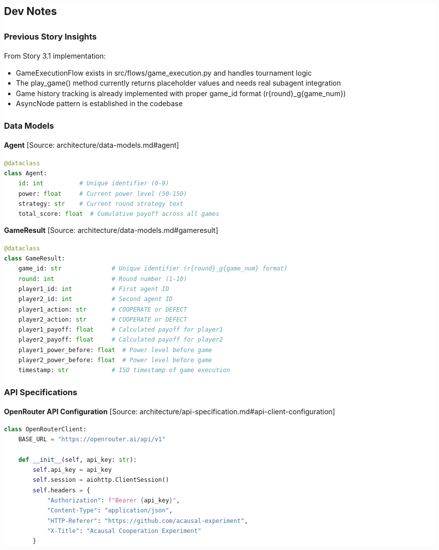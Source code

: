 ## Dev Notes

### Previous Story Insights
From Story 3.1 implementation:
- GameExecutionFlow exists in src/flows/game_execution.py and handles tournament logic
- The play_game() method currently returns placeholder values and needs real subagent integration
- Game history tracking is already implemented with proper game_id format (r{round}_g{game_num})
- AsyncNode pattern is established in the codebase

### Data Models
**Agent** [Source: architecture/data-models.md#agent]
```python
@dataclass
class Agent:
    id: int          # Unique identifier (0-9)
    power: float     # Current power level (50-150)
    strategy: str    # Current round strategy text
    total_score: float  # Cumulative payoff across all games
```

**GameResult** [Source: architecture/data-models.md#gameresult]
```python
@dataclass
class GameResult:
    game_id: str              # Unique identifier (r{round}_g{game_num} format)
    round: int                # Round number (1-10)
    player1_id: int           # First agent ID
    player2_id: int           # Second agent ID
    player1_action: str       # COOPERATE or DEFECT
    player2_action: str       # COOPERATE or DEFECT
    player1_payoff: float     # Calculated payoff for player1
    player2_payoff: float     # Calculated payoff for player2
    player1_power_before: float  # Power level before game
    player2_power_before: float  # Power level before game
    timestamp: str            # ISO timestamp of game execution
```

### API Specifications
**OpenRouter API Configuration** [Source: architecture/api-specification.md#api-client-configuration]
```python
class OpenRouterClient:
    BASE_URL = "https://openrouter.ai/api/v1"

    def __init__(self, api_key: str):
        self.api_key = api_key
        self.session = aiohttp.ClientSession()
        self.headers = {
            "Authorization": f"Bearer {api_key}",
            "Content-Type": "application/json",
            "HTTP-Referer": "https://github.com/acausal-experiment",
            "X-Title": "Acausal Cooperation Experiment"
        }
```
